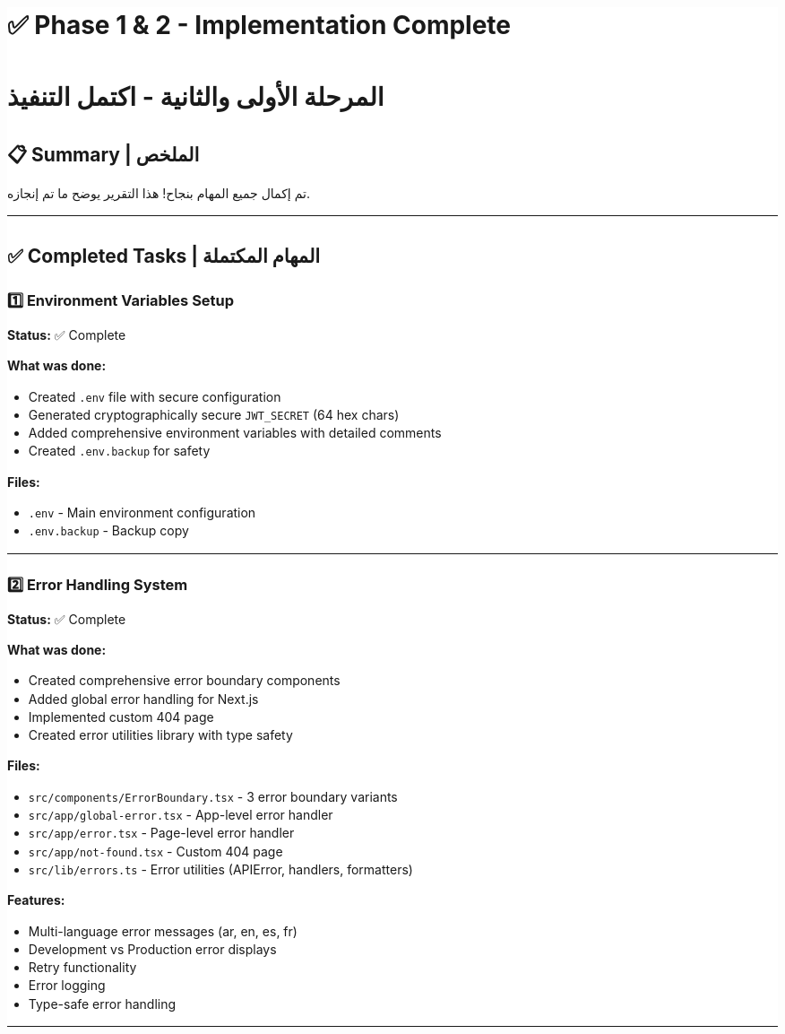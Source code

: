 # ✅ Phase 1 & 2 - Implementation Complete
# المرحلة الأولى والثانية - اكتمل التنفيذ

## 📋 Summary | الملخص

تم إكمال جميع المهام بنجاح! هذا التقرير يوضح ما تم إنجازه.

---

## ✅ Completed Tasks | المهام المكتملة

### 1️⃣ Environment Variables Setup
**Status:** ✅ Complete

**What was done:**
- Created `.env` file with secure configuration
- Generated cryptographically secure `JWT_SECRET` (64 hex chars)
- Added comprehensive environment variables with detailed comments
- Created `.env.backup` for safety

**Files:**
- `.env` - Main environment configuration
- `.env.backup` - Backup copy

---

### 2️⃣ Error Handling System
**Status:** ✅ Complete

**What was done:**
- Created comprehensive error boundary components
- Added global error handling for Next.js
- Implemented custom 404 page
- Created error utilities library with type safety

**Files:**
- `src/components/ErrorBoundary.tsx` - 3 error boundary variants
- `src/app/global-error.tsx` - App-level error handler
- `src/app/error.tsx` - Page-level error handler
- `src/app/not-found.tsx` - Custom 404 page
- `src/lib/errors.ts` - Error utilities (APIError, handlers, formatters)

**Features:**
- Multi-language error messages (ar, en, es, fr)
- Development vs Production error displays
- Retry functionality
- Error logging
- Type-safe error handling

---
